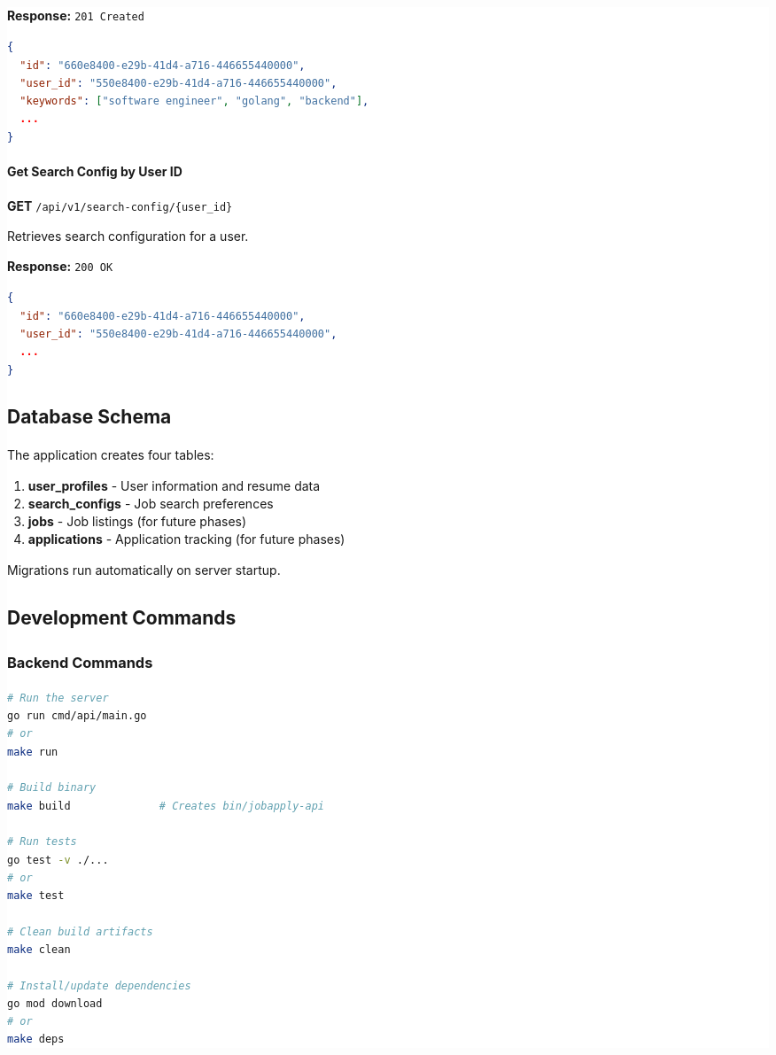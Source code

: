 **Response:** `201 Created`
```json
{
  "id": "660e8400-e29b-41d4-a716-446655440000",
  "user_id": "550e8400-e29b-41d4-a716-446655440000",
  "keywords": ["software engineer", "golang", "backend"],
  ...
}
```

#### Get Search Config by User ID

**GET** `/api/v1/search-config/{user_id}`

Retrieves search configuration for a user.

**Response:** `200 OK`
```json
{
  "id": "660e8400-e29b-41d4-a716-446655440000",
  "user_id": "550e8400-e29b-41d4-a716-446655440000",
  ...
}
```

## Database Schema

The application creates four tables:

1. **user_profiles** - User information and resume data
2. **search_configs** - Job search preferences
3. **jobs** - Job listings (for future phases)
4. **applications** - Application tracking (for future phases)

Migrations run automatically on server startup.

## Development Commands

### Backend Commands

```bash
# Run the server
go run cmd/api/main.go
# or
make run

# Build binary
make build              # Creates bin/jobapply-api

# Run tests
go test -v ./...
# or
make test

# Clean build artifacts
make clean

# Install/update dependencies
go mod download
# or
make deps
```
